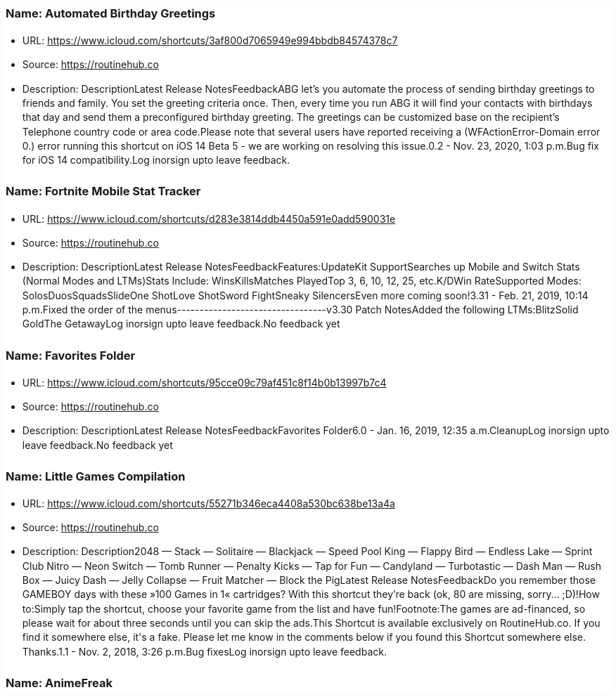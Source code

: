 ### Name: Automated Birthday Greetings

- URL: https://www.icloud.com/shortcuts/3af800d7065949e994bbdb84574378c7

- Source: https://routinehub.co

- Description: DescriptionLatest Release NotesFeedbackABG let’s you automate the process of sending birthday greetings to friends and family. You set the greeting criteria once. Then, every time you run ABG it will find your contacts with birthdays that day and send them a preconfigured birthday greeting. The greetings can be customized base on the recipient’s Telephone country code or area code.Please note that several users have reported receiving a (WFActionError-Domain error 0.) error running this shortcut on iOS 14 Beta 5 - we are working on resolving this issue.0.2 - Nov. 23, 2020, 1:03 p.m.Bug fix for iOS 14 compatibility.Log inorsign upto leave feedback.

### Name: Fortnite Mobile Stat Tracker

- URL: https://www.icloud.com/shortcuts/d283e3814ddb4450a591e0add590031e

- Source: https://routinehub.co

- Description: DescriptionLatest Release NotesFeedbackFeatures:UpdateKit SupportSearches up Mobile and Switch Stats (Normal Modes and LTMs)Stats Include:
WinsKillsMatches PlayedTop 3, 6, 10, 12, 25, etc.K/DWin RateSupported Modes:
SolosDuosSquadsSlideOne ShotLove ShotSword FightSneaky SilencersEven more coming soon!3.31 - Feb. 21, 2019, 10:14 p.m.Fixed the order of the menus---------------------------------v3.30 Patch NotesAdded the following LTMs:BlitzSolid GoldThe GetawayLog inorsign upto leave feedback.No feedback yet

### Name: Favorites Folder

- URL: https://www.icloud.com/shortcuts/95cce09c79af451c8f14b0b13997b7c4

- Source: https://routinehub.co

- Description: DescriptionLatest Release NotesFeedbackFavorites Folder6.0 - Jan. 16, 2019, 12:35 a.m.CleanupLog inorsign upto leave feedback.No feedback yet

### Name: Little Games Compilation

- URL: https://www.icloud.com/shortcuts/55271b346eca4408a530bc638be13a4a

- Source: https://routinehub.co

- Description: Description2048 — Stack — Solitaire — Blackjack — Speed Pool King — Flappy Bird — Endless Lake — Sprint Club Nitro — Neon Switch — Tomb Runner — Penalty Kicks — Tap for Fun — Candyland — Turbotastic — Dash Man — Rush Box — Juicy Dash — Jelly Collapse — Fruit Matcher — Block the PigLatest Release NotesFeedbackDo you remember those GAMEBOY days with these »100 Games in 1« cartridges? With this shortcut they’re back (ok, 80 are missing, sorry… ;D)!How to:Simply tap the shortcut, choose your favorite game from the list and have fun!Footnote:The games are ad-financed, so please wait for about three seconds until you can skip the ads.This Shortcut is available exclusively on RoutineHub.co. If you find it somewhere else, it's a fake. Please let me know in the comments below if you found this Shortcut somewhere else. Thanks.1.1 - Nov. 2, 2018, 3:26 p.m.Bug fixesLog inorsign upto leave feedback.

### Name: AnimeFreak
